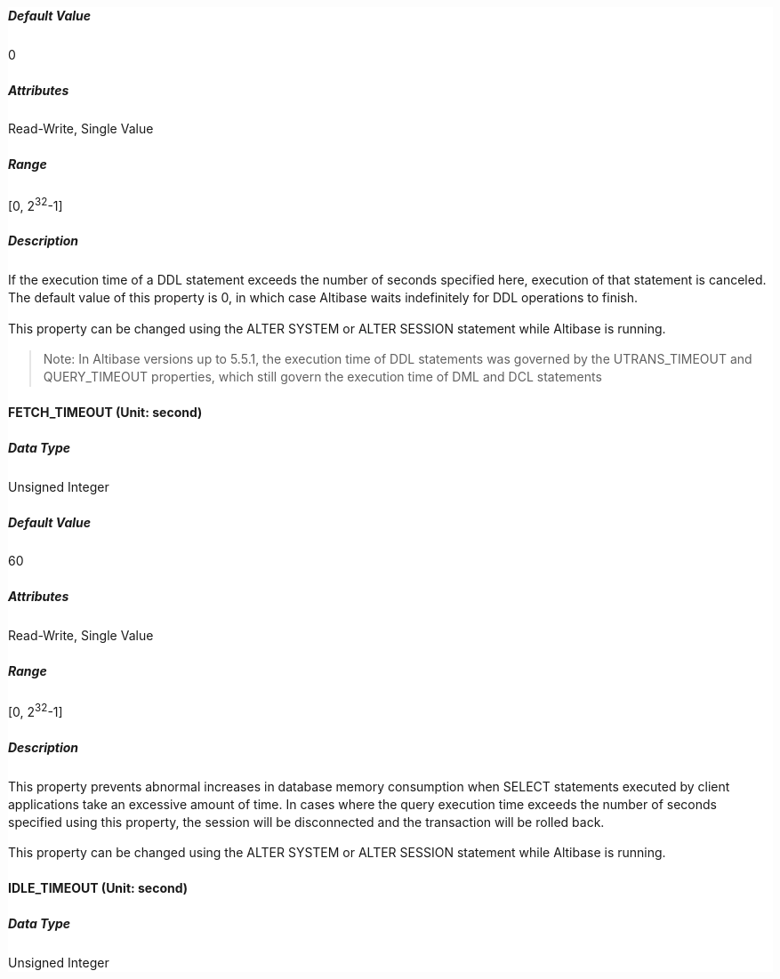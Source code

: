 ##### Default Value

0

##### Attributes

Read-Write, Single Value

##### Range

[0, 2<sup>32</sup>-1]

##### Description

If the execution time of a DDL statement exceeds the number of seconds specified here, execution of that statement is canceled. The default value of this property is 0, in which case Altibase waits indefinitely for DDL operations to finish. 

This property can be changed using the ALTER SYSTEM or ALTER SESSION statement while Altibase is running.

> Note: In Altibase versions up to 5.5.1, the execution time of DDL statements was governed by the UTRANS_TIMEOUT and QUERY_TIMEOUT properties, which still govern the execution time of DML and DCL statements

#### FETCH_TIMEOUT (Unit: second)

##### Data Type

Unsigned Integer

##### Default Value

60

##### Attributes

Read-Write, Single Value

##### Range

[0, 2<sup>32</sup>-1]

##### Description

This property prevents abnormal increases in database memory consumption when SELECT statements executed by client applications take an excessive amount of time. In cases where the query execution time exceeds the number of seconds specified using this property, the session will be disconnected and the transaction will be rolled back. 

This property can be changed using the ALTER SYSTEM or ALTER SESSION statement while Altibase is running.

#### IDLE_TIMEOUT (Unit: second)

##### Data Type

Unsigned Integer
